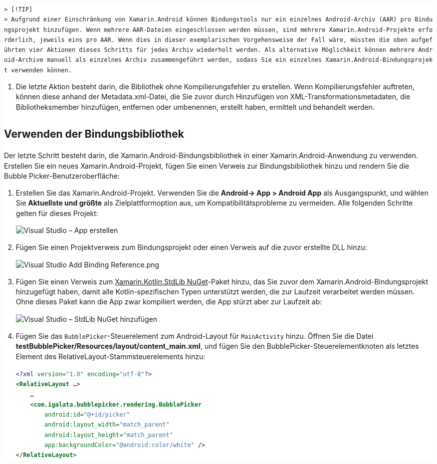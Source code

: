     > [!TIP]
    > Aufgrund einer Einschränkung von Xamarin.Android können Bindungstools nur ein einzelnes Android-Archiv (AAR) pro Bindungsprojekt hinzufügen. Wenn mehrere AAR-Dateien eingeschlossen werden müssen, sind mehrere Xamarin.Android-Projekte erforderlich, jeweils eins pro AAR. Wenn dies in dieser exemplarischen Vorgehensweise der Fall wäre, müssten die oben aufgeführten vier Aktionen dieses Schritts für jedes Archiv wiederholt werden. Als alternative Möglichkeit können mehrere Android-Archive manuell als einzelnes Archiv zusammengeführt werden, sodass Sie ein einzelnes Xamarin.Android-Bindungsprojekt verwenden können.

1. Die letzte Aktion besteht darin, die Bibliothek ohne Kompilierungsfehler zu erstellen. Wenn Kompilierungsfehler auftreten, können diese anhand der Metadata.xml-Datei, die Sie zuvor durch Hinzufügen von XML-Transformationsmetadaten, die Bibliotheksmember hinzufügen, entfernen oder umbenennen, erstellt haben, ermittelt und behandelt werden.

## <a name="consume-the-binding-library"></a>Verwenden der Bindungsbibliothek

Der letzte Schritt besteht darin, die Xamarin.Android-Bindungsbibliothek in einer Xamarin.Android-Anwendung zu verwenden. Erstellen Sie ein neues Xamarin.Android-Projekt, fügen Sie einen Verweis zur Bindungsbibliothek hinzu und rendern Sie die Bubble Picker-Benutzeroberfläche:

1. Erstellen Sie das Xamarin.Android-Projekt. Verwenden Sie die **Android-> App > Android App** als Ausgangspunkt, und wählen Sie **Aktuellste und größte** als Zielplattformoption aus, um Kompatibilitätsprobleme zu vermeiden. Alle folgenden Schritte gelten für dieses Projekt:

    ![Visual Studio – App erstellen](walkthrough-images/visual-studio-create-app.png)

1. Fügen Sie einen Projektverweis zum Bindungsprojekt oder einen Verweis auf die zuvor erstellte DLL hinzu:

    ![Visual Studio Add Binding Reference.png](walkthrough-images/visual-studio-add-binding-reference.png)

1. Fügen Sie einen Verweis zum [Xamarin.Kotlin.StdLib NuGet](https://www.nuget.org/packages/Xamarin.Kotlin.StdLib/)-Paket hinzu, das Sie zuvor dem Xamarin.Android-Bindungsprojekt hinzugefügt haben, damit alle Kotlin-spezifischen Typen unterstützt werden, die zur Laufzeit verarbeitet werden müssen.  Ohne dieses Paket kann die App zwar kompiliert werden, die App stürzt aber zur Laufzeit ab:

    ![Visual Studio – StdLib NuGet hinzufügen](walkthrough-images/visual-studio-add-stdlib-nuget.png)

1. Fügen Sie das `BubblePicker`-Steuerelement zum Android-Layout für `MainActivity` hinzu. Öffnen Sie die Datei **testBubblePicker/Resources/layout/content_main.xml**, und fügen Sie den BubblePicker-Steuerelementknoten als letztes Element des RelativeLayout-Stammsteuerelements hinzu:

    ```xml
    <?xml version="1.0" encoding="utf-8"?>
    <RelativeLayout …>
        …
        <com.igalata.bubblepicker.rendering.BubblePicker
            android:id="@+id/picker"
            android:layout_width="match_parent"
            android:layout_height="match_parent"
            app:backgroundColor="@android:color/white" />
    </RelativeLayout>
    ```
